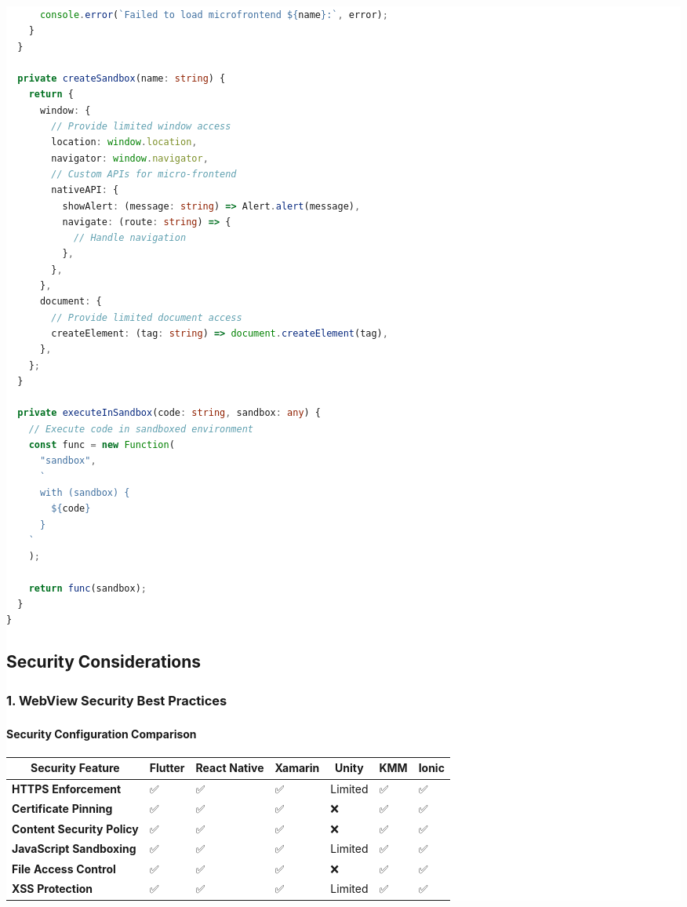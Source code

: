 ```typescript
      console.error(`Failed to load microfrontend ${name}:`, error);
    }
  }

  private createSandbox(name: string) {
    return {
      window: {
        // Provide limited window access
        location: window.location,
        navigator: window.navigator,
        // Custom APIs for micro-frontend
        nativeAPI: {
          showAlert: (message: string) => Alert.alert(message),
          navigate: (route: string) => {
            // Handle navigation
          },
        },
      },
      document: {
        // Provide limited document access
        createElement: (tag: string) => document.createElement(tag),
      },
    };
  }

  private executeInSandbox(code: string, sandbox: any) {
    // Execute code in sandboxed environment
    const func = new Function(
      "sandbox",
      `
      with (sandbox) {
        ${code}
      }
    `
    );

    return func(sandbox);
  }
}
```

## Security Considerations

### 1. WebView Security Best Practices

#### Security Configuration Comparison

| Security Feature            | Flutter | React Native | Xamarin | Unity   | KMM | Ionic |
| --------------------------- | ------- | ------------ | ------- | ------- | --- | ----- |
| **HTTPS Enforcement**       | ✅      | ✅           | ✅      | Limited | ✅  | ✅    |
| **Certificate Pinning**     | ✅      | ✅           | ✅      | ❌      | ✅  | ✅    |
| **Content Security Policy** | ✅      | ✅           | ✅      | ❌      | ✅  | ✅    |
| **JavaScript Sandboxing**   | ✅      | ✅           | ✅      | Limited | ✅  | ✅    |
| **File Access Control**     | ✅      | ✅           | ✅      | ❌      | ✅  | ✅    |
| **XSS Protection**          | ✅      | ✅           | ✅      | Limited | ✅  | ✅    |

